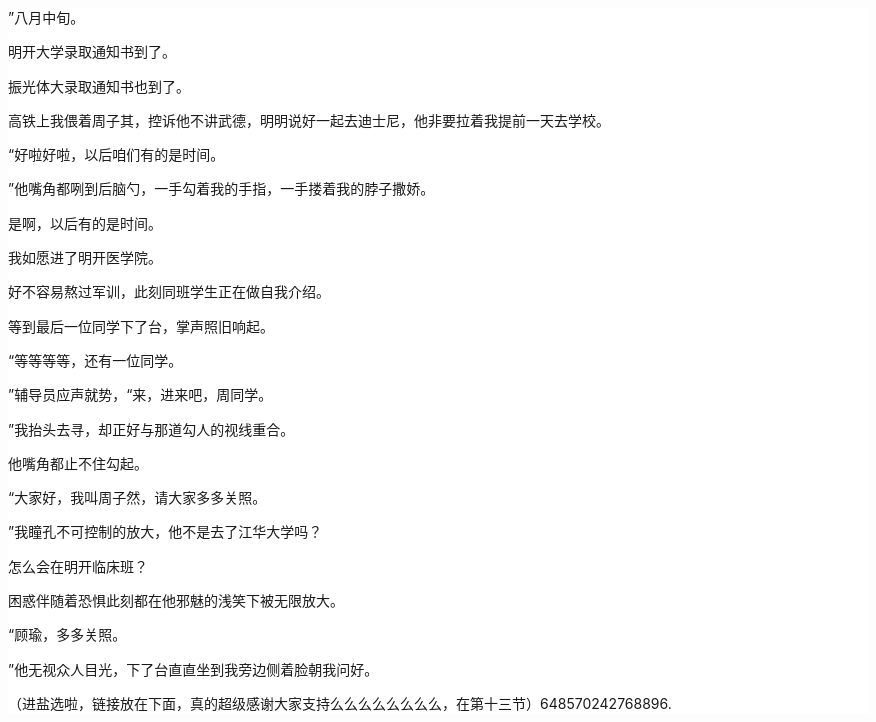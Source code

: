 ”八月中旬。

明开大学录取通知书到了。

振光体大录取通知书也到了。

高铁上我偎着周子其，控诉他不讲武德，明明说好一起去迪士尼，他非要拉着我提前一天去学校。

“好啦好啦，以后咱们有的是时间。

”他嘴角都咧到后脑勺，一手勾着我的手指，一手搂着我的脖子撒娇。

是啊，以后有的是时间。

我如愿进了明开医学院。

好不容易熬过军训，此刻同班学生正在做自我介绍。

等到最后一位同学下了台，掌声照旧响起。

“等等等等，还有一位同学。

”辅导员应声就势，“来，进来吧，周同学。

”我抬头去寻，却正好与那道勾人的视线重合。

他嘴角都止不住勾起。

“大家好，我叫周子然，请大家多多关照。

”我瞳孔不可控制的放大，他不是去了江华大学吗？

怎么会在明开临床班？

困惑伴随着恐惧此刻都在他邪魅的浅笑下被无限放大。

“顾瑜，多多关照。

”他无视众人目光，下了台直直坐到我旁边侧着脸朝我问好。

（进盐选啦，链接放在下面，真的超级感谢大家支持么么么么么么么么，在第十三节）648570242768896.
